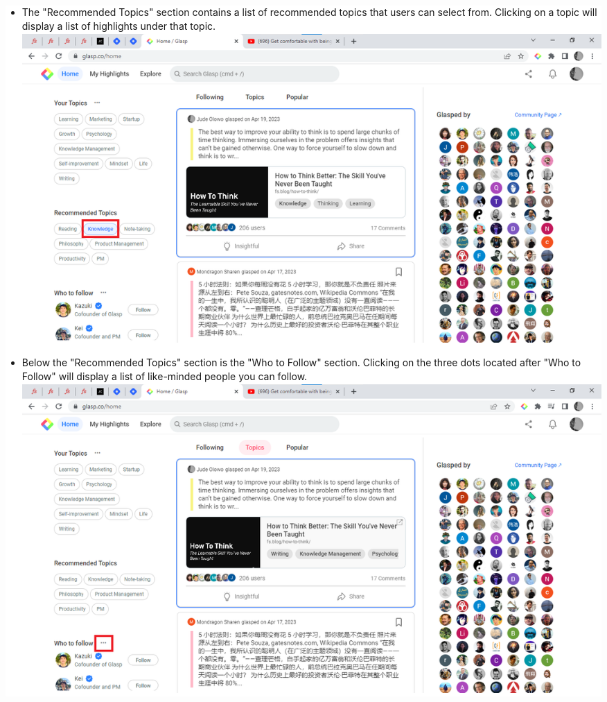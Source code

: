 - The "Recommended Topics" section contains a list of recommended topics that users can select from. Clicking on a topic will display a list of highlights under that topic.
  ![](images/click-on-recommended-topics.png)

- Below the "Recommended Topics" section is the "Who to Follow" section. Clicking on the three dots located after "Who to Follow" will display a list of like-minded people you can follow.
  ![](images/clicking-on-who-to-follow.png)